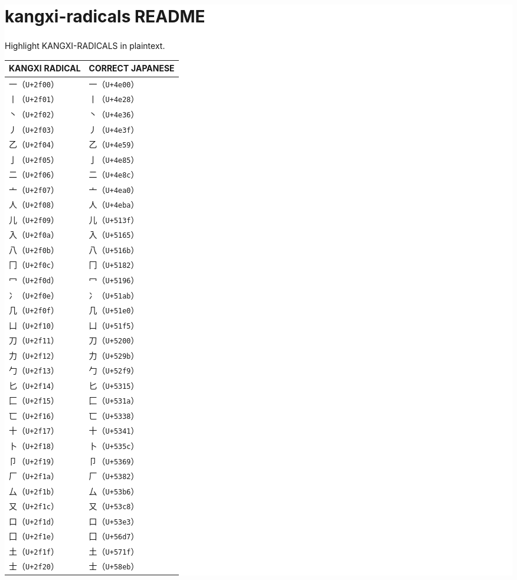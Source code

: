 # kangxi-radicals README

Highlight KANGXI-RADICALS in plaintext.

|KANGXI RADICAL | CORRECT JAPANESE |
| :--- | :--- |
| ⼀（`U+2f00`） | 一（`U+4e00`） |
| ⼁（`U+2f01`） | 丨（`U+4e28`） |
| ⼂（`U+2f02`） | 丶（`U+4e36`） |
| ⼃（`U+2f03`） | 丿（`U+4e3f`） |
| ⼄（`U+2f04`） | 乙（`U+4e59`） |
| ⼅（`U+2f05`） | 亅（`U+4e85`） |
| ⼆（`U+2f06`） | 二（`U+4e8c`） |
| ⼇（`U+2f07`） | 亠（`U+4ea0`） |
| ⼈（`U+2f08`） | 人（`U+4eba`） |
| ⼉（`U+2f09`） | 儿（`U+513f`） |
| ⼊（`U+2f0a`） | 入（`U+5165`） |
| ⼋（`U+2f0b`） | 八（`U+516b`） |
| ⼌（`U+2f0c`） | 冂（`U+5182`） |
| ⼍（`U+2f0d`） | 冖（`U+5196`） |
| ⼎（`U+2f0e`） | 冫（`U+51ab`） |
| ⼏（`U+2f0f`） | 几（`U+51e0`） |
| ⼐（`U+2f10`） | 凵（`U+51f5`） |
| ⼑（`U+2f11`） | 刀（`U+5200`） |
| ⼒（`U+2f12`） | 力（`U+529b`） |
| ⼓（`U+2f13`） | 勹（`U+52f9`） |
| ⼔（`U+2f14`） | 匕（`U+5315`） |
| ⼕（`U+2f15`） | 匚（`U+531a`） |
| ⼖（`U+2f16`） | 匸（`U+5338`） |
| ⼗（`U+2f17`） | 十（`U+5341`） |
| ⼘（`U+2f18`） | 卜（`U+535c`） |
| ⼙（`U+2f19`） | 卩（`U+5369`） |
| ⼚（`U+2f1a`） | 厂（`U+5382`） |
| ⼛（`U+2f1b`） | 厶（`U+53b6`） |
| ⼜（`U+2f1c`） | 又（`U+53c8`） |
| ⼝（`U+2f1d`） | 口（`U+53e3`） |
| ⼞（`U+2f1e`） | 囗（`U+56d7`） |
| ⼟（`U+2f1f`） | 土（`U+571f`） |
| ⼠（`U+2f20`） | 士（`U+58eb`） |